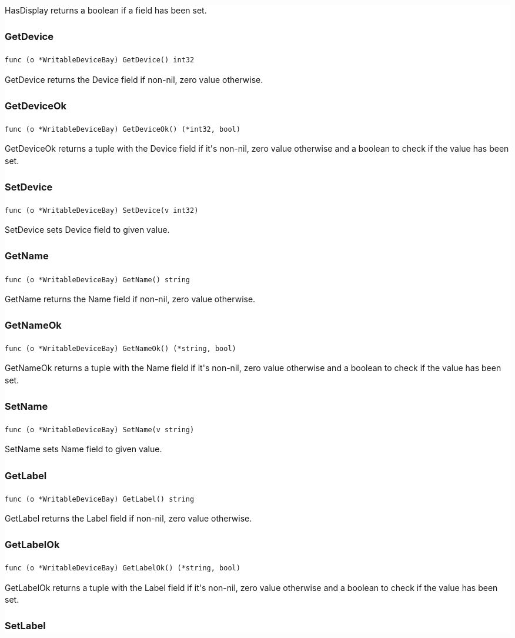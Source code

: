 HasDisplay returns a boolean if a field has been set.

### GetDevice

`func (o *WritableDeviceBay) GetDevice() int32`

GetDevice returns the Device field if non-nil, zero value otherwise.

### GetDeviceOk

`func (o *WritableDeviceBay) GetDeviceOk() (*int32, bool)`

GetDeviceOk returns a tuple with the Device field if it's non-nil, zero value otherwise
and a boolean to check if the value has been set.

### SetDevice

`func (o *WritableDeviceBay) SetDevice(v int32)`

SetDevice sets Device field to given value.


### GetName

`func (o *WritableDeviceBay) GetName() string`

GetName returns the Name field if non-nil, zero value otherwise.

### GetNameOk

`func (o *WritableDeviceBay) GetNameOk() (*string, bool)`

GetNameOk returns a tuple with the Name field if it's non-nil, zero value otherwise
and a boolean to check if the value has been set.

### SetName

`func (o *WritableDeviceBay) SetName(v string)`

SetName sets Name field to given value.


### GetLabel

`func (o *WritableDeviceBay) GetLabel() string`

GetLabel returns the Label field if non-nil, zero value otherwise.

### GetLabelOk

`func (o *WritableDeviceBay) GetLabelOk() (*string, bool)`

GetLabelOk returns a tuple with the Label field if it's non-nil, zero value otherwise
and a boolean to check if the value has been set.

### SetLabel
